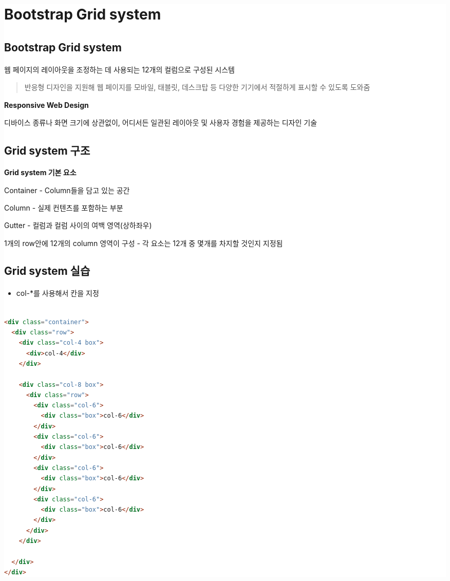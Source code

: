 # Bootstrap Grid system

## Bootstrap Grid system

웹 페이지의 레이아웃을 조정하는 데 사용되는 12개의 컬럼으로 구성된 시스템

> 반응형 디자인을 지원해 웹 페이지를 모바일, 태블릿, 데스크탑 등 다양한 기기에서 적절하게 표시할 수 있도록 도와줌

**Responsive Web Design**

디바이스 종류나 화면 크기에 상관없이, 어디서든 일관된 레이아웃 및 사용자 경험을 제공하는 디자인 기술

## Grid system 구조

**Grid system 기본 요소**

Container
    - Column들을 담고 있는 공간 

Column
    - 실제 컨텐츠를 포함하는 부분

Gutter
    - 컬럼과 컬럼 사이의 여백 영역(상하좌우)

1개의 row안에 12개의 column 영역이 구성
    - 각 요소는 12개 중 몇개를 차지할 것인지 지정됨

## Grid system 실습 

- col-*를 사용해서 칸을 지정

```html

<div class="container">
  <div class="row">
    <div class="col-4 box">
      <div>col-4</div>
    </div>

    <div class="col-8 box">
      <div class="row">
        <div class="col-6">
          <div class="box">col-6</div>
        </div>
        <div class="col-6">
          <div class="box">col-6</div>
        </div>
        <div class="col-6">
          <div class="box">col-6</div>
        </div>
        <div class="col-6">
          <div class="box">col-6</div>
        </div>
      </div>
    </div>
    
  </div>
</div>

```
